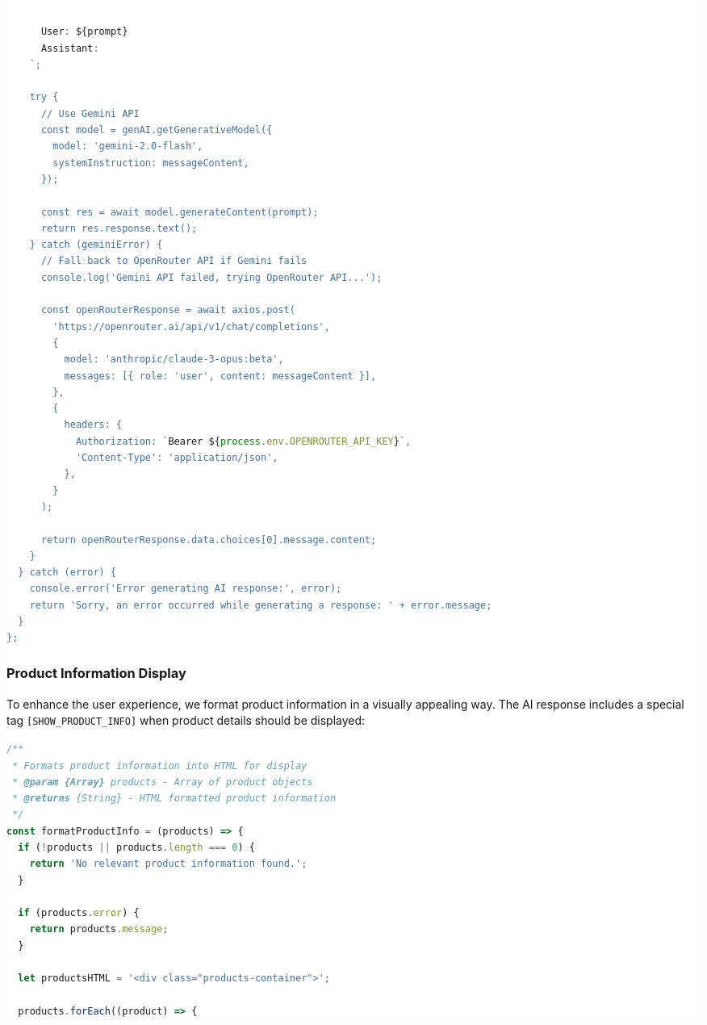 ```javascript
      
      User: ${prompt}
      Assistant:
    `;

    try {
      // Use Gemini API
      const model = genAI.getGenerativeModel({
        model: 'gemini-2.0-flash',
        systemInstruction: messageContent,
      });

      const res = await model.generateContent(prompt);
      return res.response.text();
    } catch (geminiError) {
      // Fall back to OpenRouter API if Gemini fails
      console.log('Gemini API failed, trying OpenRouter API...');

      const openRouterResponse = await axios.post(
        'https://openrouter.ai/api/v1/chat/completions',
        {
          model: 'anthropic/claude-3-opus:beta',
          messages: [{ role: 'user', content: messageContent }],
        },
        {
          headers: {
            Authorization: `Bearer ${process.env.OPENROUTER_API_KEY}`,
            'Content-Type': 'application/json',
          },
        }
      );

      return openRouterResponse.data.choices[0].message.content;
    }
  } catch (error) {
    console.error('Error generating AI response:', error);
    return 'Sorry, an error occurred while generating a response: ' + error.message;
  }
};
```

### Product Information Display

To enhance the user experience, we format product information in a visually appealing way. The AI response includes a special tag `[SHOW_PRODUCT_INFO]` when product details should be displayed:

```javascript
/**
 * Formats product information into HTML for display
 * @param {Array} products - Array of product objects
 * @returns {String} - HTML formatted product information
 */
const formatProductInfo = (products) => {
  if (!products || products.length === 0) {
    return 'No relevant product information found.';
  }

  if (products.error) {
    return products.message;
  }

  let productsHTML = '<div class="products-container">';

  products.forEach((product) => {
```